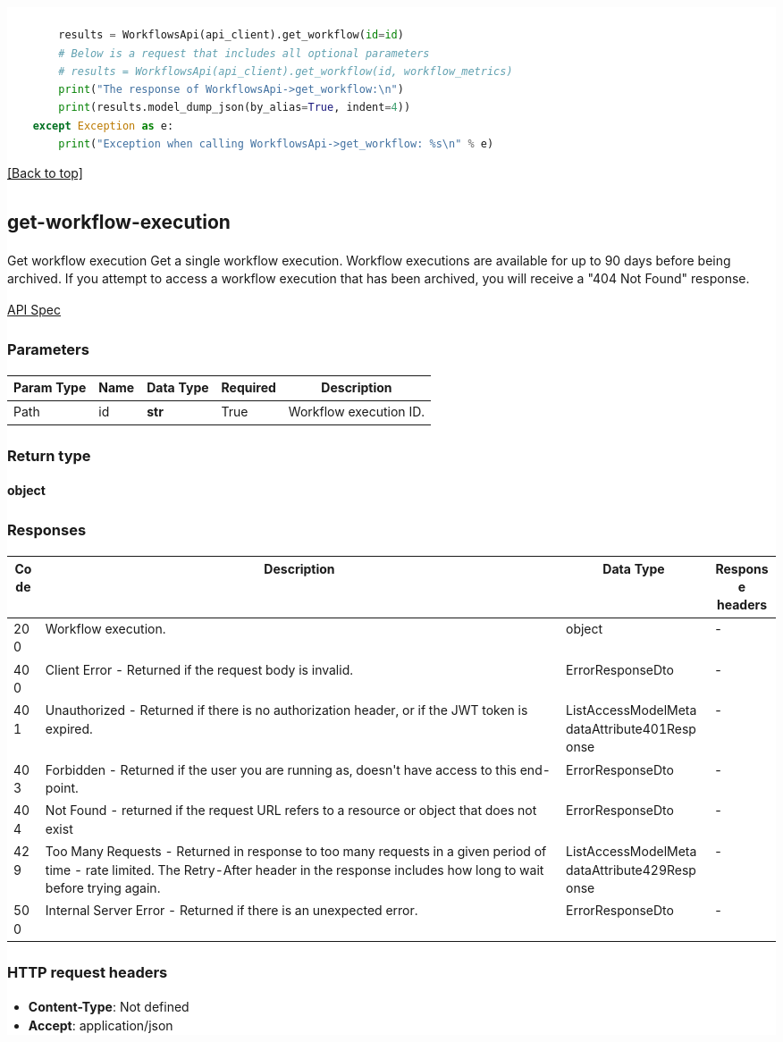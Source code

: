 ```python

        results = WorkflowsApi(api_client).get_workflow(id=id)
        # Below is a request that includes all optional parameters
        # results = WorkflowsApi(api_client).get_workflow(id, workflow_metrics)
        print("The response of WorkflowsApi->get_workflow:\n")
        print(results.model_dump_json(by_alias=True, indent=4))
    except Exception as e:
        print("Exception when calling WorkflowsApi->get_workflow: %s\n" % e)
```

[[Back to top]](#)

## get-workflow-execution

Get workflow execution Get a single workflow execution. Workflow executions are available for up to 90 days before being archived. If you attempt to access a workflow execution that has been archived, you will receive a "404 Not Found" response.

[API Spec](https://developer.sailpoint.com/docs/api/beta/get-workflow-execution)

### Parameters

| Param Type | Name | Data Type | Required | Description            |
| ---------- | ---- | --------- | -------- | ---------------------- |
| Path       | id   | **str**   | True     | Workflow execution ID. |

### Return type

**object**

### Responses

| Code | Description | Data Type | Response headers |
| --- | --- | --- | --- |
| 200 | Workflow execution. | object | - |
| 400 | Client Error - Returned if the request body is invalid. | ErrorResponseDto | - |
| 401 | Unauthorized - Returned if there is no authorization header, or if the JWT token is expired. | ListAccessModelMetadataAttribute401Response | - |
| 403 | Forbidden - Returned if the user you are running as, doesn&#39;t have access to this end-point. | ErrorResponseDto | - |
| 404 | Not Found - returned if the request URL refers to a resource or object that does not exist | ErrorResponseDto | - |
| 429 | Too Many Requests - Returned in response to too many requests in a given period of time - rate limited. The Retry-After header in the response includes how long to wait before trying again. | ListAccessModelMetadataAttribute429Response | - |
| 500 | Internal Server Error - Returned if there is an unexpected error. | ErrorResponseDto | - |

### HTTP request headers

- **Content-Type**: Not defined
- **Accept**: application/json
